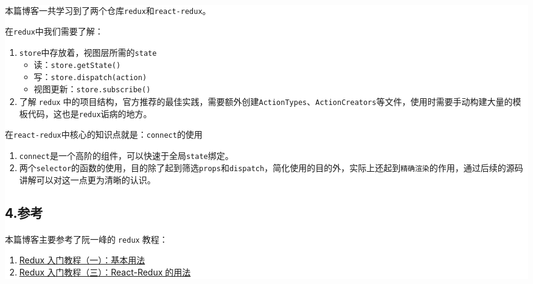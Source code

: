 本篇博客一共学习到了两个仓库`redux`和`react-redux`。

在`redux`中我们需要了解：

1. `store`中存放着，视图层所需的`state`
   - 读：`store.getState()`
   - 写：`store.dispatch(action)`
   - 视图更新：`store.subscribe()`
2. 了解 `redux` 中的项目结构，官方推荐的最佳实践，需要额外创建`ActionTypes`、`ActionCreators`等文件，使用时需要手动构建大量的模板代码，这也是`redux`诟病的地方。



在`react-redux`中核心的知识点就是：`connect`的使用

1. `connect`是一个高阶的组件，可以快速于全局`state`绑定。
2. 两个`selector`的函数的使用，目的除了起到筛选`props`和`dispatch`，简化使用的目的外，实际上还起到`精确渲染`的作用，通过后续的源码讲解可以对这一点更为清晰的认识。



## 4.参考

本篇博客主要参考了阮一峰的 `redux` 教程：

1. [Redux 入门教程（一）：基本用法](https://www.ruanyifeng.com/blog/2016/09/redux_tutorial_part_one_basic_usages.html)
2. [Redux 入门教程（三）：React-Redux 的用法](https://www.ruanyifeng.com/blog/2016/09/redux_tutorial_part_three_react-redux.html)

